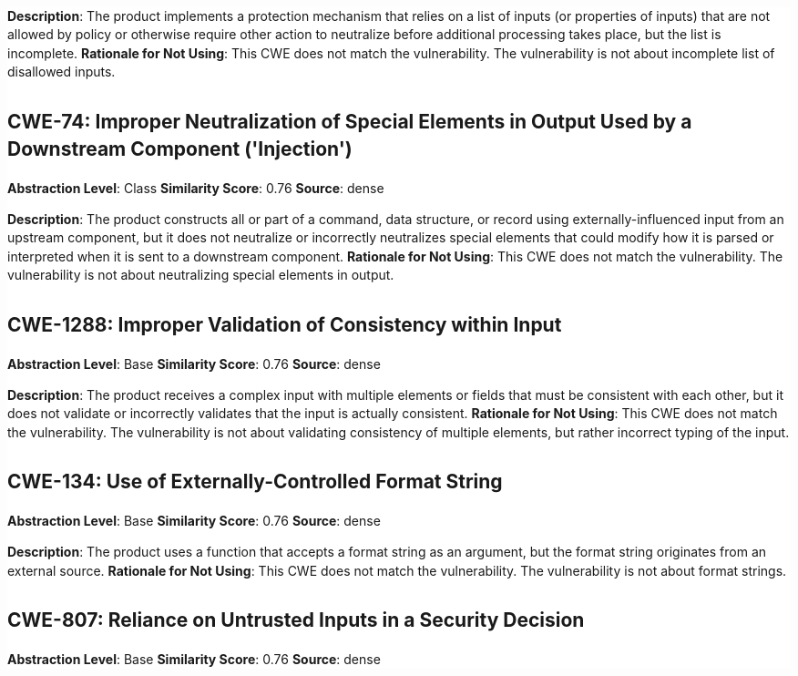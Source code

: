 **Description**:
The product implements a protection mechanism that relies on a list of inputs (or properties of inputs) that are not allowed by policy or otherwise require other action to neutralize before additional processing takes place, but the list is incomplete.
**Rationale for Not Using**: This CWE does not match the vulnerability. The vulnerability is not about incomplete list of disallowed inputs.

## CWE-74: Improper Neutralization of Special Elements in Output Used by a Downstream Component ('Injection')
**Abstraction Level**: Class
**Similarity Score**: 0.76
**Source**: dense

**Description**:
The product constructs all or part of a command, data structure, or record using externally-influenced input from an upstream component, but it does not neutralize or incorrectly neutralizes special elements that could modify how it is parsed or interpreted when it is sent to a downstream component.
**Rationale for Not Using**: This CWE does not match the vulnerability. The vulnerability is not about neutralizing special elements in output.

## CWE-1288: Improper Validation of Consistency within Input
**Abstraction Level**: Base
**Similarity Score**: 0.76
**Source**: dense

**Description**:
The product receives a complex input with multiple elements or fields that must be consistent with each other, but it does not validate or incorrectly validates that the input is actually consistent.
**Rationale for Not Using**: This CWE does not match the vulnerability. The vulnerability is not about validating consistency of multiple elements, but rather incorrect typing of the input.

## CWE-134: Use of Externally-Controlled Format String
**Abstraction Level**: Base
**Similarity Score**: 0.76
**Source**: dense

**Description**:
The product uses a function that accepts a format string as an argument, but the format string originates from an external source.
**Rationale for Not Using**: This CWE does not match the vulnerability. The vulnerability is not about format strings.

## CWE-807: Reliance on Untrusted Inputs in a Security Decision
**Abstraction Level**: Base
**Similarity Score**: 0.76
**Source**: dense
